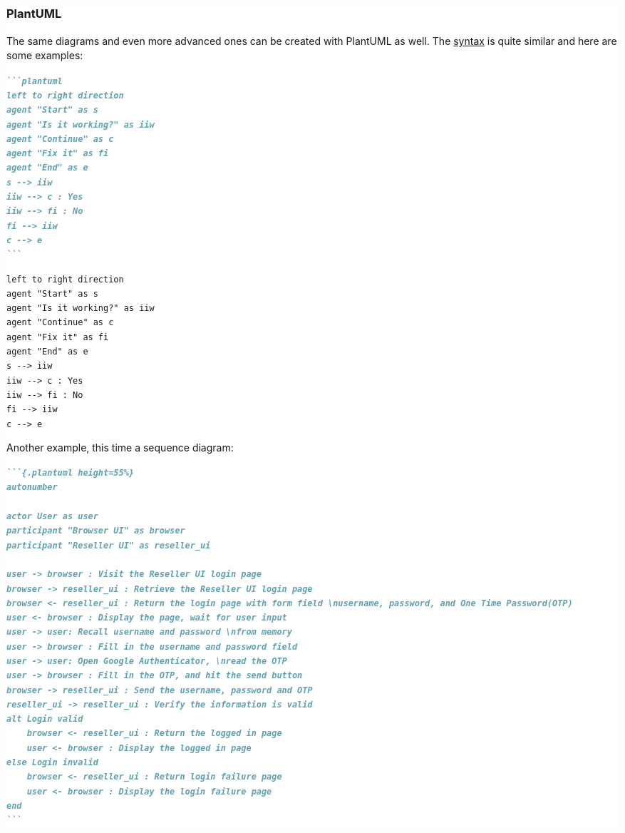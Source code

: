 ### PlantUML
The same diagrams and even more advanced ones can be created with PlantUML as well. The [syntax](https://plantuml.com/sitemap-language-specification) is quite similar and here are some examples:

~~~markdown
```plantuml
left to right direction
agent "Start" as s
agent "Is it working?" as iiw
agent "Continue" as c
agent "Fix it" as fi
agent "End" as e
s --> iiw
iiw --> c : Yes
iiw --> fi : No
fi --> iiw
c --> e
```
~~~

```plantuml
left to right direction
agent "Start" as s
agent "Is it working?" as iiw
agent "Continue" as c
agent "Fix it" as fi
agent "End" as e
s --> iiw
iiw --> c : Yes
iiw --> fi : No
fi --> iiw
c --> e
```

Another example, this time a sequence diagram:

~~~markdown
```{.plantuml height=55%}
autonumber

actor User as user
participant "Browser UI" as browser
participant "Reseller UI" as reseller_ui

user -> browser : Visit the Reseller UI login page
browser -> reseller_ui : Retrieve the Reseller UI login page
browser <- reseller_ui : Return the login page with form field \nusername, password, and One Time Password(OTP)
user <- browser : Display the page, wait for user input
user -> user: Recall username and password \nfrom memory
user -> browser : Fill in the username and password field
user -> user: Open Google Authenticator, \nread the OTP
user -> browser : Fill in the OTP, and hit the send button
browser -> reseller_ui : Send the username, password and OTP
reseller_ui -> reseller_ui : Verify the information is valid
alt Login valid
    browser <- reseller_ui : Return the logged in page
    user <- browser : Display the logged in page
else Login invalid
    browser <- reseller_ui : Return login failure page
    user <- browser : Display the login failure page
end
```
~~~
